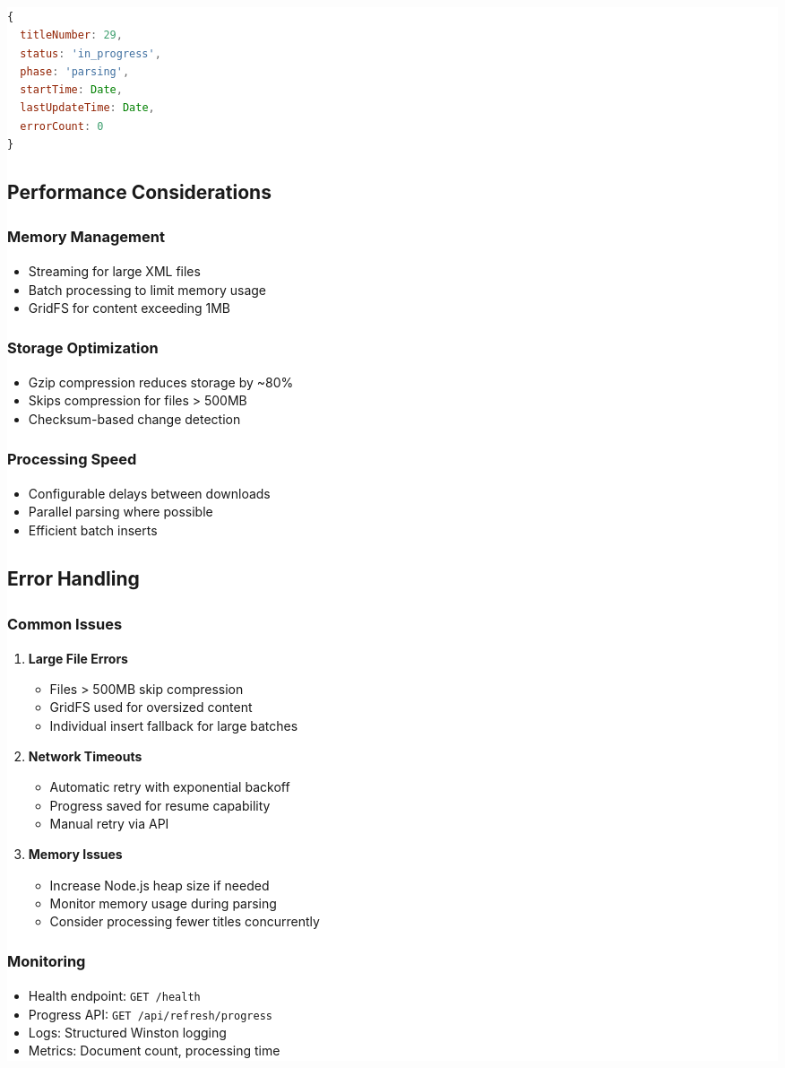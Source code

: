 ```javascript
{
  titleNumber: 29,
  status: 'in_progress',
  phase: 'parsing',
  startTime: Date,
  lastUpdateTime: Date,
  errorCount: 0
}
```

## Performance Considerations

### Memory Management
- Streaming for large XML files
- Batch processing to limit memory usage
- GridFS for content exceeding 1MB

### Storage Optimization
- Gzip compression reduces storage by ~80%
- Skips compression for files > 500MB
- Checksum-based change detection

### Processing Speed
- Configurable delays between downloads
- Parallel parsing where possible
- Efficient batch inserts

## Error Handling

### Common Issues

1. **Large File Errors**
   - Files > 500MB skip compression
   - GridFS used for oversized content
   - Individual insert fallback for large batches

2. **Network Timeouts**
   - Automatic retry with exponential backoff
   - Progress saved for resume capability
   - Manual retry via API

3. **Memory Issues**
   - Increase Node.js heap size if needed
   - Monitor memory usage during parsing
   - Consider processing fewer titles concurrently

### Monitoring

- Health endpoint: `GET /health`
- Progress API: `GET /api/refresh/progress`
- Logs: Structured Winston logging
- Metrics: Document count, processing time
